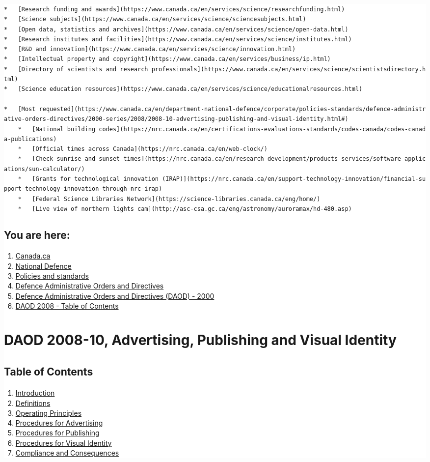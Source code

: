     *   [Research funding and awards](https://www.canada.ca/en/services/science/researchfunding.html)
    *   [Science subjects](https://www.canada.ca/en/services/science/sciencesubjects.html)
    *   [Open data, statistics and archives](https://www.canada.ca/en/services/science/open-data.html)
    *   [Research institutes and facilities](https://www.canada.ca/en/services/science/institutes.html)
    *   [R&D and innovation](https://www.canada.ca/en/services/science/innovation.html)
    *   [Intellectual property and copyright](https://www.canada.ca/en/services/business/ip.html)
    *   [Directory of scientists and research professionals](https://www.canada.ca/en/services/science/scientistsdirectory.html)
    *   [Science education resources](https://www.canada.ca/en/services/science/educationalresources.html)
    
    *   [Most requested](https://www.canada.ca/en/department-national-defence/corporate/policies-standards/defence-administrative-orders-directives/2000-series/2008/2008-10-advertising-publishing-and-visual-identity.html#)
        *   [National building codes](https://nrc.canada.ca/en/certifications-evaluations-standards/codes-canada/codes-canada-publications)
        *   [Official times across Canada](https://nrc.canada.ca/en/web-clock/)
        *   [Check sunrise and sunset times](https://nrc.canada.ca/en/research-development/products-services/software-applications/sun-calculator/)
        *   [Grants for technological innovation (IRAP)](https://nrc.canada.ca/en/support-technology-innovation/financial-support-technology-innovation-through-nrc-irap)
        *   [Federal Science Libraries Network](https://science-libraries.canada.ca/eng/home/)
        *   [Live view of northern lights cam](http://asc-csa.gc.ca/eng/astronomy/auroramax/hd-480.asp)

You are here:
-------------

1.  [Canada.ca](https://www.canada.ca/en.html)
2.  [National Defence](https://www.canada.ca/en/department-national-defence.html)
3.  [Policies and standards](https://www.canada.ca/en/department-national-defence/corporate/policies-standards.html)
4.  [Defence Administrative Orders and Directives](https://www.canada.ca/en/department-national-defence/corporate/policies-standards/defence-administrative-orders-directives.html)
5.  [Defence Administrative Orders and Directives (DAOD) - 2000](https://www.canada.ca/en/department-national-defence/corporate/policies-standards/defence-administrative-orders-directives/2000-series.html)
6.  [DAOD 2008 - Table of Contents](https://www.canada.ca/en/department-national-defence/corporate/policies-standards/defence-administrative-orders-directives/2000-series/2008.html)

DAOD 2008-10, Advertising, Publishing and Visual Identity
=========================================================

Table of Contents
-----------------

1.  [Introduction](https://www.canada.ca/en/department-national-defence/corporate/policies-standards/defence-administrative-orders-directives/2000-series/2008/2008-10-advertising-publishing-and-visual-identity.html#int)
2.  [Definitions](https://www.canada.ca/en/department-national-defence/corporate/policies-standards/defence-administrative-orders-directives/2000-series/2008/2008-10-advertising-publishing-and-visual-identity.html#def)
3.  [Operating Principles](https://www.canada.ca/en/department-national-defence/corporate/policies-standards/defence-administrative-orders-directives/2000-series/2008/2008-10-advertising-publishing-and-visual-identity.html#op)
4.  [Procedures for Advertising](https://www.canada.ca/en/department-national-defence/corporate/policies-standards/defence-administrative-orders-directives/2000-series/2008/2008-10-advertising-publishing-and-visual-identity.html#proad)
5.  [Procedures for Publishing](https://www.canada.ca/en/department-national-defence/corporate/policies-standards/defence-administrative-orders-directives/2000-series/2008/2008-10-advertising-publishing-and-visual-identity.html#propb)
6.  [Procedures for Visual Identity](https://www.canada.ca/en/department-national-defence/corporate/policies-standards/defence-administrative-orders-directives/2000-series/2008/2008-10-advertising-publishing-and-visual-identity.html#provi)
7.  [Compliance and Consequences](https://www.canada.ca/en/department-national-defence/corporate/policies-standards/defence-administrative-orders-directives/2000-series/2008/2008-10-advertising-publishing-and-visual-identity.html#comp)
